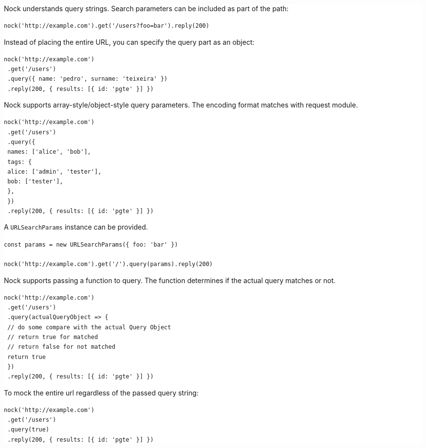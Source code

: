 Nock understands query strings. Search parameters can be included as part of the path:

```
nock('http://example.com').get('/users?foo=bar').reply(200)
```

Instead of placing the entire URL, you can specify the query part as an object:

```
nock('http://example.com')
 .get('/users')
 .query({ name: 'pedro', surname: 'teixeira' })
 .reply(200, { results: [{ id: 'pgte' }] })
```

Nock supports array-style/object-style query parameters. The encoding format matches with request module.

```
nock('http://example.com')
 .get('/users')
 .query({
 names: ['alice', 'bob'],
 tags: {
 alice: ['admin', 'tester'],
 bob: ['tester'],
 },
 })
 .reply(200, { results: [{ id: 'pgte' }] })
```

A `URLSearchParams` instance can be provided.

```
const params = new URLSearchParams({ foo: 'bar' })

nock('http://example.com').get('/').query(params).reply(200)
```

Nock supports passing a function to query. The function determines if the actual query matches or not.

```
nock('http://example.com')
 .get('/users')
 .query(actualQueryObject => {
 // do some compare with the actual Query Object
 // return true for matched
 // return false for not matched
 return true
 })
 .reply(200, { results: [{ id: 'pgte' }] })
```

To mock the entire url regardless of the passed query string:

```
nock('http://example.com')
 .get('/users')
 .query(true)
 .reply(200, { results: [{ id: 'pgte' }] })
```
